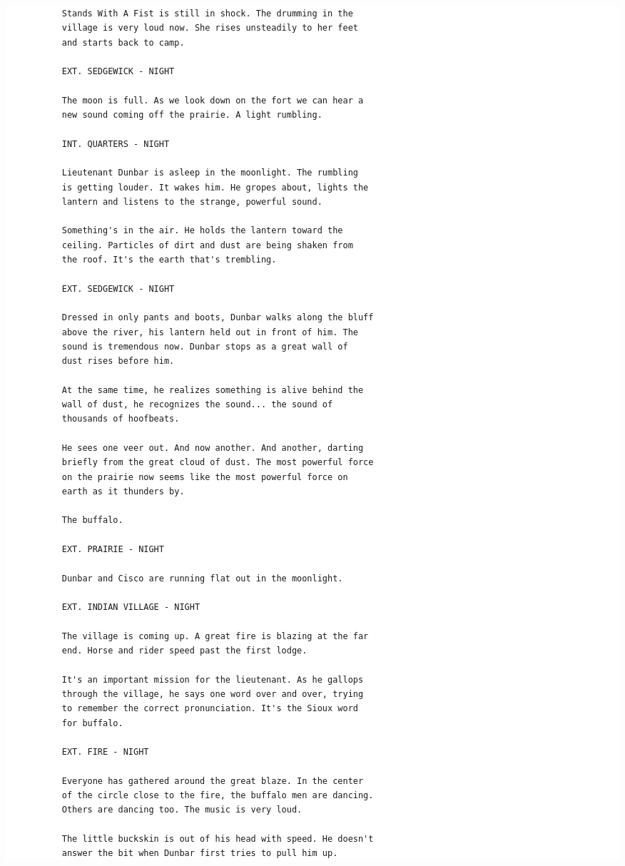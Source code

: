                Stands With A Fist is still in shock. The drumming in the 
               village is very loud now. She rises unsteadily to her feet 
               and starts back to camp.

               EXT. SEDGEWICK - NIGHT

               The moon is full. As we look down on the fort we can hear a 
               new sound coming off the prairie. A light rumbling.

               INT. QUARTERS - NIGHT

               Lieutenant Dunbar is asleep in the moonlight. The rumbling 
               is getting louder. It wakes him. He gropes about, lights the 
               lantern and listens to the strange, powerful sound.

               Something's in the air. He holds the lantern toward the 
               ceiling. Particles of dirt and dust are being shaken from 
               the roof. It's the earth that's trembling.

               EXT. SEDGEWICK - NIGHT

               Dressed in only pants and boots, Dunbar walks along the bluff 
               above the river, his lantern held out in front of him. The 
               sound is tremendous now. Dunbar stops as a great wall of 
               dust rises before him.

               At the same time, he realizes something is alive behind the 
               wall of dust, he recognizes the sound... the sound of 
               thousands of hoofbeats.

               He sees one veer out. And now another. And another, darting 
               briefly from the great cloud of dust. The most powerful force 
               on the prairie now seems like the most powerful force on 
               earth as it thunders by.

               The buffalo.

               EXT. PRAIRIE - NIGHT

               Dunbar and Cisco are running flat out in the moonlight.

               EXT. INDIAN VILLAGE - NIGHT

               The village is coming up. A great fire is blazing at the far 
               end. Horse and rider speed past the first lodge.

               It's an important mission for the lieutenant. As he gallops 
               through the village, he says one word over and over, trying 
               to remember the correct pronunciation. It's the Sioux word 
               for buffalo.

               EXT. FIRE - NIGHT

               Everyone has gathered around the great blaze. In the center 
               of the circle close to the fire, the buffalo men are dancing. 
               Others are dancing too. The music is very loud.

               The little buckskin is out of his head with speed. He doesn't 
               answer the bit when Dunbar first tries to pull him up.
